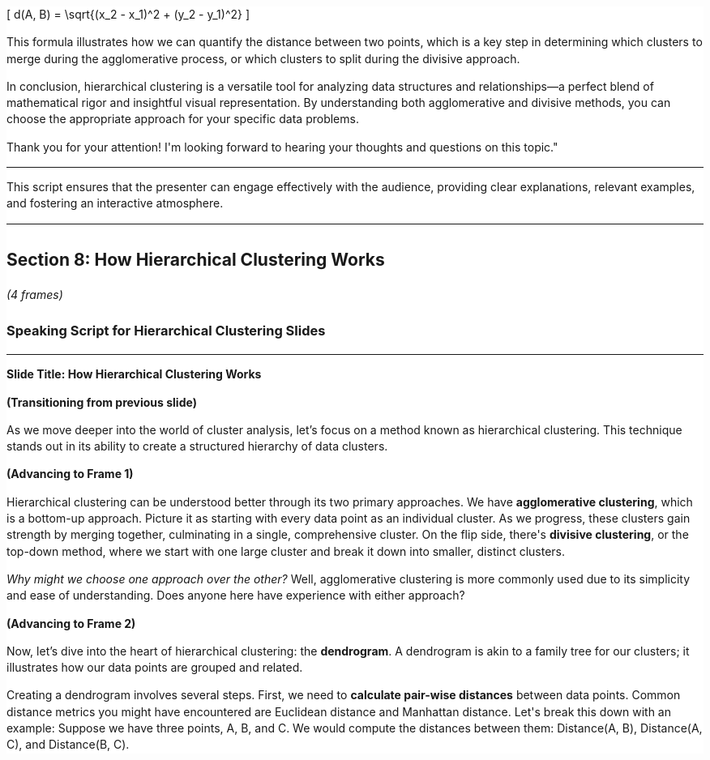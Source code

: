 \[
d(A, B) = \sqrt{(x_2 - x_1)^2 + (y_2 - y_1)^2}
\]

This formula illustrates how we can quantify the distance between two points, which is a key step in determining which clusters to merge during the agglomerative process, or which clusters to split during the divisive approach. 

In conclusion, hierarchical clustering is a versatile tool for analyzing data structures and relationships—a perfect blend of mathematical rigor and insightful visual representation. By understanding both agglomerative and divisive methods, you can choose the appropriate approach for your specific data problems.

Thank you for your attention! I'm looking forward to hearing your thoughts and questions on this topic."

--- 

This script ensures that the presenter can engage effectively with the audience, providing clear explanations, relevant examples, and fostering an interactive atmosphere.

---

## Section 8: How Hierarchical Clustering Works
*(4 frames)*

### Speaking Script for Hierarchical Clustering Slides

---

**Slide Title: How Hierarchical Clustering Works**

**(Transitioning from previous slide)**

As we move deeper into the world of cluster analysis, let’s focus on a method known as hierarchical clustering. This technique stands out in its ability to create a structured hierarchy of data clusters. 

**(Advancing to Frame 1)**

Hierarchical clustering can be understood better through its two primary approaches. We have **agglomerative clustering**, which is a bottom-up approach. Picture it as starting with every data point as an individual cluster. As we progress, these clusters gain strength by merging together, culminating in a single, comprehensive cluster. On the flip side, there's **divisive clustering**, or the top-down method, where we start with one large cluster and break it down into smaller, distinct clusters. 

*Why might we choose one approach over the other?* Well, agglomerative clustering is more commonly used due to its simplicity and ease of understanding. Does anyone here have experience with either approach? 

**(Advancing to Frame 2)**  

Now, let’s dive into the heart of hierarchical clustering: the **dendrogram**. A dendrogram is akin to a family tree for our clusters; it illustrates how our data points are grouped and related. 

Creating a dendrogram involves several steps. First, we need to **calculate pair-wise distances** between data points. Common distance metrics you might have encountered are Euclidean distance and Manhattan distance. Let's break this down with an example: Suppose we have three points, A, B, and C. We would compute the distances between them: Distance(A, B), Distance(A, C), and Distance(B, C). 
